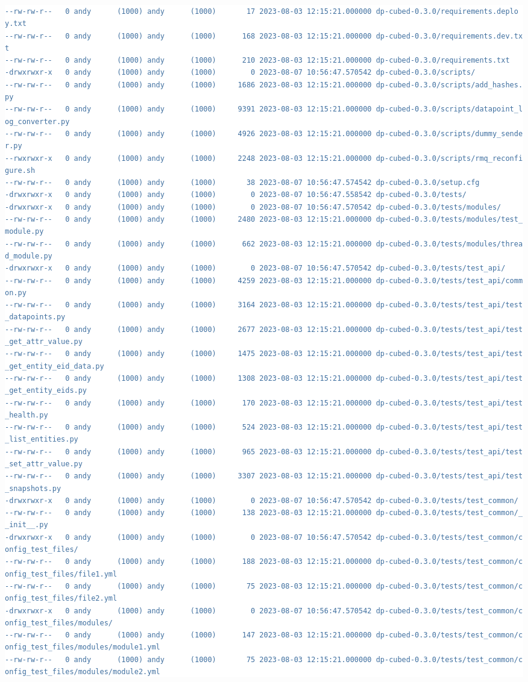 ```diff
--rw-rw-r--   0 andy      (1000) andy      (1000)       17 2023-08-03 12:15:21.000000 dp-cubed-0.3.0/requirements.deploy.txt
--rw-rw-r--   0 andy      (1000) andy      (1000)      168 2023-08-03 12:15:21.000000 dp-cubed-0.3.0/requirements.dev.txt
--rw-rw-r--   0 andy      (1000) andy      (1000)      210 2023-08-03 12:15:21.000000 dp-cubed-0.3.0/requirements.txt
-drwxrwxr-x   0 andy      (1000) andy      (1000)        0 2023-08-07 10:56:47.570542 dp-cubed-0.3.0/scripts/
--rw-rw-r--   0 andy      (1000) andy      (1000)     1686 2023-08-03 12:15:21.000000 dp-cubed-0.3.0/scripts/add_hashes.py
--rw-rw-r--   0 andy      (1000) andy      (1000)     9391 2023-08-03 12:15:21.000000 dp-cubed-0.3.0/scripts/datapoint_log_converter.py
--rw-rw-r--   0 andy      (1000) andy      (1000)     4926 2023-08-03 12:15:21.000000 dp-cubed-0.3.0/scripts/dummy_sender.py
--rwxrwxr-x   0 andy      (1000) andy      (1000)     2248 2023-08-03 12:15:21.000000 dp-cubed-0.3.0/scripts/rmq_reconfigure.sh
--rw-rw-r--   0 andy      (1000) andy      (1000)       38 2023-08-07 10:56:47.574542 dp-cubed-0.3.0/setup.cfg
-drwxrwxr-x   0 andy      (1000) andy      (1000)        0 2023-08-07 10:56:47.558542 dp-cubed-0.3.0/tests/
-drwxrwxr-x   0 andy      (1000) andy      (1000)        0 2023-08-07 10:56:47.570542 dp-cubed-0.3.0/tests/modules/
--rw-rw-r--   0 andy      (1000) andy      (1000)     2480 2023-08-03 12:15:21.000000 dp-cubed-0.3.0/tests/modules/test_module.py
--rw-rw-r--   0 andy      (1000) andy      (1000)      662 2023-08-03 12:15:21.000000 dp-cubed-0.3.0/tests/modules/thread_module.py
-drwxrwxr-x   0 andy      (1000) andy      (1000)        0 2023-08-07 10:56:47.570542 dp-cubed-0.3.0/tests/test_api/
--rw-rw-r--   0 andy      (1000) andy      (1000)     4259 2023-08-03 12:15:21.000000 dp-cubed-0.3.0/tests/test_api/common.py
--rw-rw-r--   0 andy      (1000) andy      (1000)     3164 2023-08-03 12:15:21.000000 dp-cubed-0.3.0/tests/test_api/test_datapoints.py
--rw-rw-r--   0 andy      (1000) andy      (1000)     2677 2023-08-03 12:15:21.000000 dp-cubed-0.3.0/tests/test_api/test_get_attr_value.py
--rw-rw-r--   0 andy      (1000) andy      (1000)     1475 2023-08-03 12:15:21.000000 dp-cubed-0.3.0/tests/test_api/test_get_entity_eid_data.py
--rw-rw-r--   0 andy      (1000) andy      (1000)     1308 2023-08-03 12:15:21.000000 dp-cubed-0.3.0/tests/test_api/test_get_entity_eids.py
--rw-rw-r--   0 andy      (1000) andy      (1000)      170 2023-08-03 12:15:21.000000 dp-cubed-0.3.0/tests/test_api/test_health.py
--rw-rw-r--   0 andy      (1000) andy      (1000)      524 2023-08-03 12:15:21.000000 dp-cubed-0.3.0/tests/test_api/test_list_entities.py
--rw-rw-r--   0 andy      (1000) andy      (1000)      965 2023-08-03 12:15:21.000000 dp-cubed-0.3.0/tests/test_api/test_set_attr_value.py
--rw-rw-r--   0 andy      (1000) andy      (1000)     3307 2023-08-03 12:15:21.000000 dp-cubed-0.3.0/tests/test_api/test_snapshots.py
-drwxrwxr-x   0 andy      (1000) andy      (1000)        0 2023-08-07 10:56:47.570542 dp-cubed-0.3.0/tests/test_common/
--rw-rw-r--   0 andy      (1000) andy      (1000)      138 2023-08-03 12:15:21.000000 dp-cubed-0.3.0/tests/test_common/__init__.py
-drwxrwxr-x   0 andy      (1000) andy      (1000)        0 2023-08-07 10:56:47.570542 dp-cubed-0.3.0/tests/test_common/config_test_files/
--rw-rw-r--   0 andy      (1000) andy      (1000)      188 2023-08-03 12:15:21.000000 dp-cubed-0.3.0/tests/test_common/config_test_files/file1.yml
--rw-rw-r--   0 andy      (1000) andy      (1000)       75 2023-08-03 12:15:21.000000 dp-cubed-0.3.0/tests/test_common/config_test_files/file2.yml
-drwxrwxr-x   0 andy      (1000) andy      (1000)        0 2023-08-07 10:56:47.570542 dp-cubed-0.3.0/tests/test_common/config_test_files/modules/
--rw-rw-r--   0 andy      (1000) andy      (1000)      147 2023-08-03 12:15:21.000000 dp-cubed-0.3.0/tests/test_common/config_test_files/modules/module1.yml
--rw-rw-r--   0 andy      (1000) andy      (1000)       75 2023-08-03 12:15:21.000000 dp-cubed-0.3.0/tests/test_common/config_test_files/modules/module2.yml
```